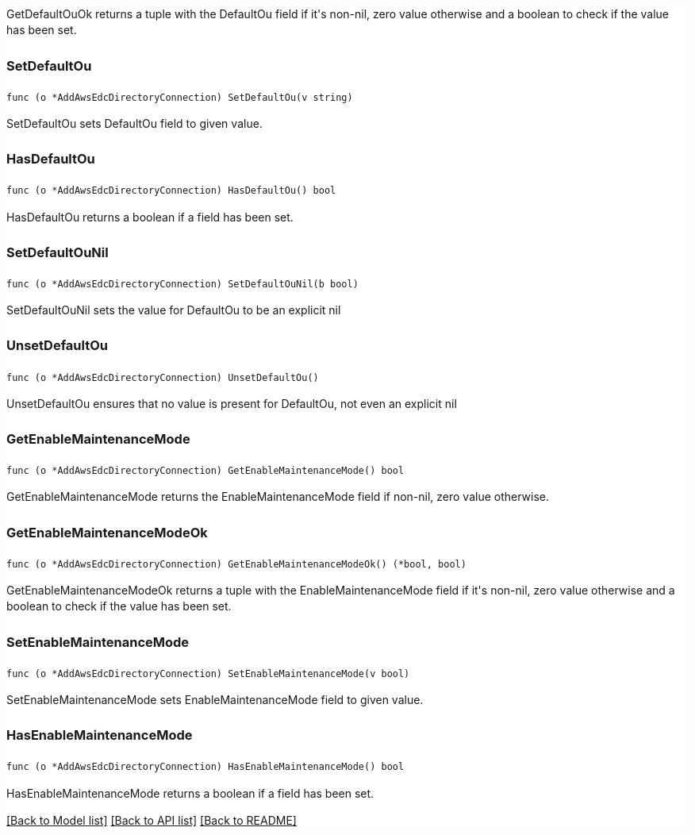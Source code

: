 GetDefaultOuOk returns a tuple with the DefaultOu field if it's non-nil, zero value otherwise
and a boolean to check if the value has been set.

### SetDefaultOu

`func (o *AddAwsEdcDirectoryConnection) SetDefaultOu(v string)`

SetDefaultOu sets DefaultOu field to given value.

### HasDefaultOu

`func (o *AddAwsEdcDirectoryConnection) HasDefaultOu() bool`

HasDefaultOu returns a boolean if a field has been set.

### SetDefaultOuNil

`func (o *AddAwsEdcDirectoryConnection) SetDefaultOuNil(b bool)`

 SetDefaultOuNil sets the value for DefaultOu to be an explicit nil

### UnsetDefaultOu
`func (o *AddAwsEdcDirectoryConnection) UnsetDefaultOu()`

UnsetDefaultOu ensures that no value is present for DefaultOu, not even an explicit nil
### GetEnableMaintenanceMode

`func (o *AddAwsEdcDirectoryConnection) GetEnableMaintenanceMode() bool`

GetEnableMaintenanceMode returns the EnableMaintenanceMode field if non-nil, zero value otherwise.

### GetEnableMaintenanceModeOk

`func (o *AddAwsEdcDirectoryConnection) GetEnableMaintenanceModeOk() (*bool, bool)`

GetEnableMaintenanceModeOk returns a tuple with the EnableMaintenanceMode field if it's non-nil, zero value otherwise
and a boolean to check if the value has been set.

### SetEnableMaintenanceMode

`func (o *AddAwsEdcDirectoryConnection) SetEnableMaintenanceMode(v bool)`

SetEnableMaintenanceMode sets EnableMaintenanceMode field to given value.

### HasEnableMaintenanceMode

`func (o *AddAwsEdcDirectoryConnection) HasEnableMaintenanceMode() bool`

HasEnableMaintenanceMode returns a boolean if a field has been set.


[[Back to Model list]](../README.md#documentation-for-models) [[Back to API list]](../README.md#documentation-for-api-endpoints) [[Back to README]](../README.md)


